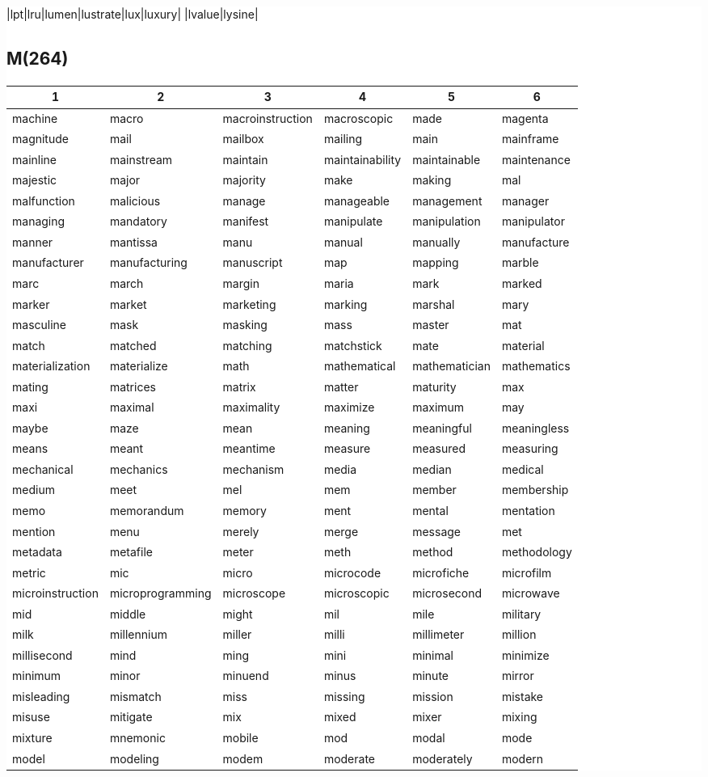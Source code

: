 |lpt|lru|lumen|lustrate|lux|luxury|
|lvalue|lysine|
## M(264)

  | 1 | 2 | 3 | 4 | 5 | 6 |
  | ---- | ---- | ---- | ---- | ---- | ---- |
  |machine|macro|macroinstruction|macroscopic|made|magenta|
|magnitude|mail|mailbox|mailing|main|mainframe|
|mainline|mainstream|maintain|maintainability|maintainable|maintenance|
|majestic|major|majority|make|making|mal|
|malfunction|malicious|manage|manageable|management|manager|
|managing|mandatory|manifest|manipulate|manipulation|manipulator|
|manner|mantissa|manu|manual|manually|manufacture|
|manufacturer|manufacturing|manuscript|map|mapping|marble|
|marc|march|margin|maria|mark|marked|
|marker|market|marketing|marking|marshal|mary|
|masculine|mask|masking|mass|master|mat|
|match|matched|matching|matchstick|mate|material|
|materialization|materialize|math|mathematical|mathematician|mathematics|
|mating|matrices|matrix|matter|maturity|max|
|maxi|maximal|maximality|maximize|maximum|may|
|maybe|maze|mean|meaning|meaningful|meaningless|
|means|meant|meantime|measure|measured|measuring|
|mechanical|mechanics|mechanism|media|median|medical|
|medium|meet|mel|mem|member|membership|
|memo|memorandum|memory|ment|mental|mentation|
|mention|menu|merely|merge|message|met|
|metadata|metafile|meter|meth|method|methodology|
|metric|mic|micro|microcode|microfiche|microfilm|
|microinstruction|microprogramming|microscope|microscopic|microsecond|microwave|
|mid|middle|might|mil|mile|military|
|milk|millennium|miller|milli|millimeter|million|
|millisecond|mind|ming|mini|minimal|minimize|
|minimum|minor|minuend|minus|minute|mirror|
|misleading|mismatch|miss|missing|mission|mistake|
|misuse|mitigate|mix|mixed|mixer|mixing|
|mixture|mnemonic|mobile|mod|modal|mode|
|model|modeling|modem|moderate|moderately|modern|